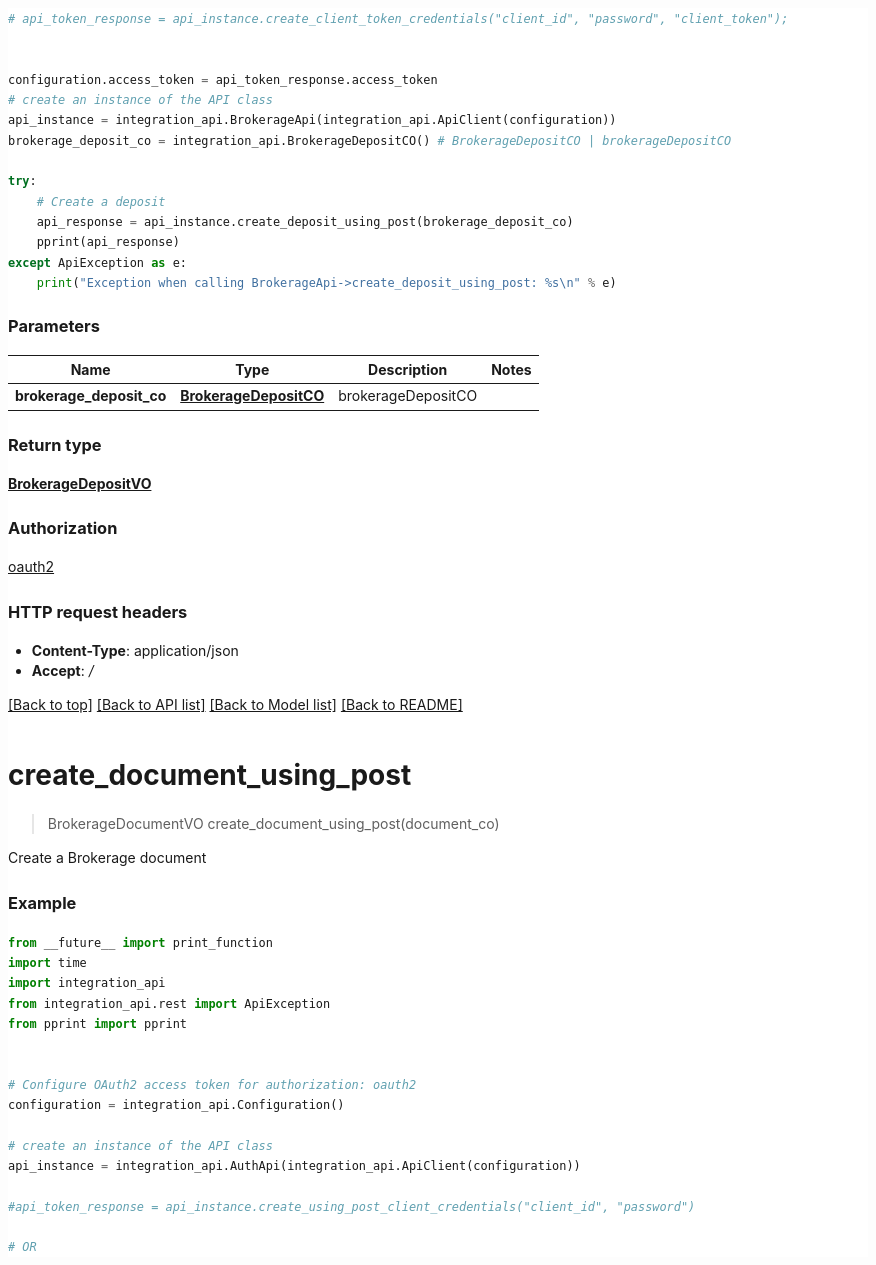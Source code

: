 ```python
# api_token_response = api_instance.create_client_token_credentials("client_id", "password", "client_token");


configuration.access_token = api_token_response.access_token
# create an instance of the API class
api_instance = integration_api.BrokerageApi(integration_api.ApiClient(configuration))
brokerage_deposit_co = integration_api.BrokerageDepositCO() # BrokerageDepositCO | brokerageDepositCO

try:
    # Create a deposit
    api_response = api_instance.create_deposit_using_post(brokerage_deposit_co)
    pprint(api_response)
except ApiException as e:
    print("Exception when calling BrokerageApi->create_deposit_using_post: %s\n" % e)
```

### Parameters

Name | Type | Description  | Notes
------------- | ------------- | ------------- | -------------
 **brokerage_deposit_co** | [**BrokerageDepositCO**](BrokerageDepositCO.md)| brokerageDepositCO | 

### Return type

[**BrokerageDepositVO**](BrokerageDepositVO.md)

### Authorization

[oauth2](../README.md#oauth2)

### HTTP request headers

 - **Content-Type**: application/json
 - **Accept**: */*

[[Back to top]](#) [[Back to API list]](../README.md#documentation-for-api-endpoints) [[Back to Model list]](../README.md#documentation-for-models) [[Back to README]](../README.md)

# **create_document_using_post**
> BrokerageDocumentVO create_document_using_post(document_co)

Create a Brokerage document

### Example
```python
from __future__ import print_function
import time
import integration_api
from integration_api.rest import ApiException
from pprint import pprint


# Configure OAuth2 access token for authorization: oauth2
configuration = integration_api.Configuration()

# create an instance of the API class
api_instance = integration_api.AuthApi(integration_api.ApiClient(configuration))

#api_token_response = api_instance.create_using_post_client_credentials("client_id", "password")

# OR
```